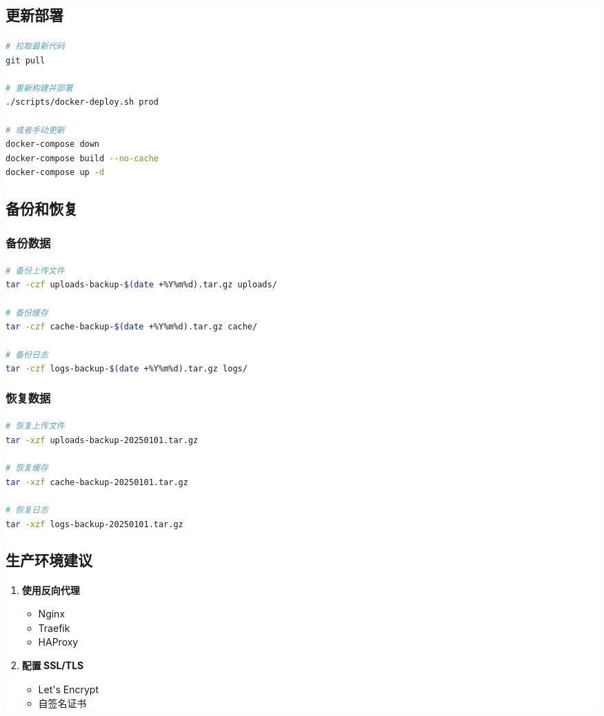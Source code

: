 ## 更新部署

```bash
# 拉取最新代码
git pull

# 重新构建并部署
./scripts/docker-deploy.sh prod

# 或者手动更新
docker-compose down
docker-compose build --no-cache
docker-compose up -d
```

## 备份和恢复

### 备份数据

```bash
# 备份上传文件
tar -czf uploads-backup-$(date +%Y%m%d).tar.gz uploads/

# 备份缓存
tar -czf cache-backup-$(date +%Y%m%d).tar.gz cache/

# 备份日志
tar -czf logs-backup-$(date +%Y%m%d).tar.gz logs/
```

### 恢复数据

```bash
# 恢复上传文件
tar -xzf uploads-backup-20250101.tar.gz

# 恢复缓存
tar -xzf cache-backup-20250101.tar.gz

# 恢复日志
tar -xzf logs-backup-20250101.tar.gz
```

## 生产环境建议

1. **使用反向代理**
   - Nginx
   - Traefik
   - HAProxy

2. **配置 SSL/TLS**
   - Let's Encrypt
   - 自签名证书
